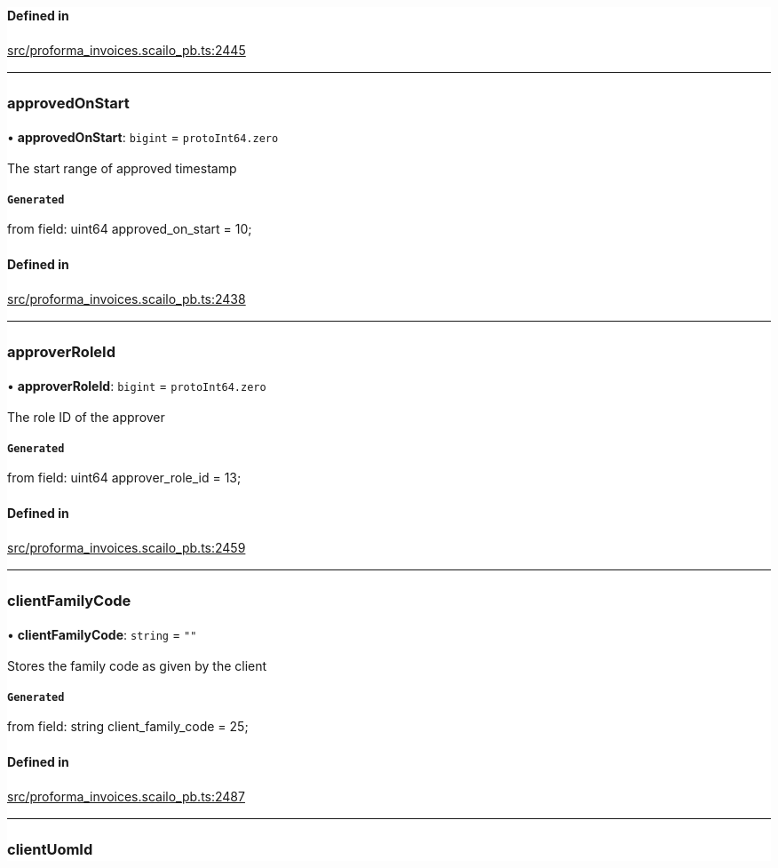 #### Defined in

[src/proforma_invoices.scailo_pb.ts:2445](https://github.com/scailo/ts-sdk/blob/c10a36b57201dfa5903d4b53efa1e62aa6208936/src/proforma_invoices.scailo_pb.ts#L2445)

___

### approvedOnStart

• **approvedOnStart**: `bigint` = `protoInt64.zero`

The start range of approved timestamp

**`Generated`**

from field: uint64 approved_on_start = 10;

#### Defined in

[src/proforma_invoices.scailo_pb.ts:2438](https://github.com/scailo/ts-sdk/blob/c10a36b57201dfa5903d4b53efa1e62aa6208936/src/proforma_invoices.scailo_pb.ts#L2438)

___

### approverRoleId

• **approverRoleId**: `bigint` = `protoInt64.zero`

The role ID of the approver

**`Generated`**

from field: uint64 approver_role_id = 13;

#### Defined in

[src/proforma_invoices.scailo_pb.ts:2459](https://github.com/scailo/ts-sdk/blob/c10a36b57201dfa5903d4b53efa1e62aa6208936/src/proforma_invoices.scailo_pb.ts#L2459)

___

### clientFamilyCode

• **clientFamilyCode**: `string` = `""`

Stores the family code as given by the client

**`Generated`**

from field: string client_family_code = 25;

#### Defined in

[src/proforma_invoices.scailo_pb.ts:2487](https://github.com/scailo/ts-sdk/blob/c10a36b57201dfa5903d4b53efa1e62aa6208936/src/proforma_invoices.scailo_pb.ts#L2487)

___

### clientUomId
